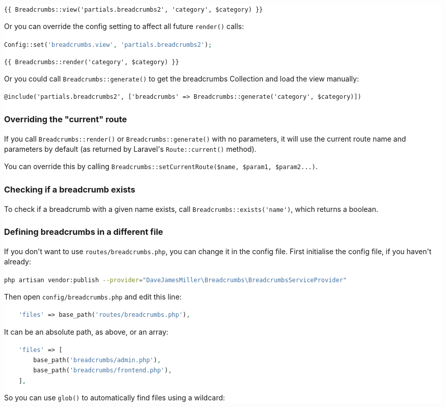 ```blade
{{ Breadcrumbs::view('partials.breadcrumbs2', 'category', $category) }}
```

Or you can override the config setting to affect all future `render()` calls:

```php
Config::set('breadcrumbs.view', 'partials.breadcrumbs2');
```

```blade
{{ Breadcrumbs::render('category', $category) }}
```

Or you could call `Breadcrumbs::generate()` to get the breadcrumbs Collection and load the view manually:

```blade
@include('partials.breadcrumbs2', ['breadcrumbs' => Breadcrumbs::generate('category', $category)])
```


### Overriding the "current" route

If you call `Breadcrumbs::render()` or `Breadcrumbs::generate()` with no parameters, it will use the current route name and parameters by default (as returned by Laravel's `Route::current()` method).

You can override this by calling `Breadcrumbs::setCurrentRoute($name, $param1, $param2...)`.


### Checking if a breadcrumb exists

To check if a breadcrumb with a given name exists, call `Breadcrumbs::exists('name')`, which returns a boolean.


### Defining breadcrumbs in a different file

If you don't want to use `routes/breadcrumbs.php`, you can change it in the config file. First initialise the config file, if you haven't already:

```bash
php artisan vendor:publish --provider="DaveJamesMiller\Breadcrumbs\BreadcrumbsServiceProvider"
```

Then open `config/breadcrumbs.php` and edit this line:

```php
    'files' => base_path('routes/breadcrumbs.php'),
```

It can be an absolute path, as above, or an array:

```php
    'files' => [
        base_path('breadcrumbs/admin.php'),
        base_path('breadcrumbs/frontend.php'),
    ],
```

So you can use `glob()` to automatically find files using a wildcard:
